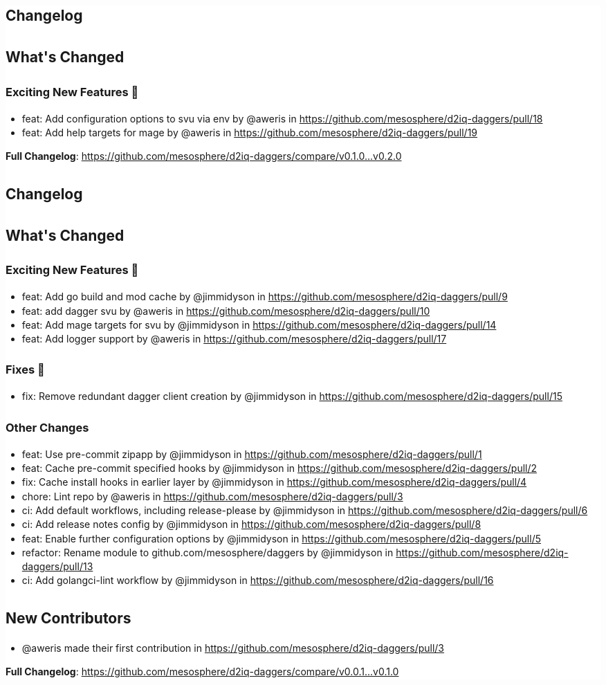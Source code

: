## Changelog



## What's Changed
### Exciting New Features 🎉
* feat: Add configuration options to svu via env by @aweris in https://github.com/mesosphere/d2iq-daggers/pull/18
* feat: Add help targets for mage by @aweris in https://github.com/mesosphere/d2iq-daggers/pull/19


**Full Changelog**: https://github.com/mesosphere/d2iq-daggers/compare/v0.1.0...v0.2.0

## Changelog



## What's Changed
### Exciting New Features 🎉
* feat: Add go build and mod cache by @jimmidyson in https://github.com/mesosphere/d2iq-daggers/pull/9
* feat: add dagger svu by @aweris in https://github.com/mesosphere/d2iq-daggers/pull/10
* feat: Add mage targets for svu by @jimmidyson in https://github.com/mesosphere/d2iq-daggers/pull/14
* feat: Add logger support by @aweris in https://github.com/mesosphere/d2iq-daggers/pull/17
### Fixes 🔧
* fix: Remove redundant dagger client creation by @jimmidyson in https://github.com/mesosphere/d2iq-daggers/pull/15
### Other Changes
* feat: Use pre-commit zipapp by @jimmidyson in https://github.com/mesosphere/d2iq-daggers/pull/1
* feat: Cache pre-commit specified hooks by @jimmidyson in https://github.com/mesosphere/d2iq-daggers/pull/2
* fix: Cache install hooks in earlier layer by @jimmidyson in https://github.com/mesosphere/d2iq-daggers/pull/4
* chore: Lint repo by @aweris in https://github.com/mesosphere/d2iq-daggers/pull/3
* ci: Add default workflows, including release-please by @jimmidyson in https://github.com/mesosphere/d2iq-daggers/pull/6
* ci: Add release notes config by @jimmidyson in https://github.com/mesosphere/d2iq-daggers/pull/8
* feat: Enable further configuration options by @jimmidyson in https://github.com/mesosphere/d2iq-daggers/pull/5
* refactor: Rename module to github.com/mesosphere/daggers by @jimmidyson in https://github.com/mesosphere/d2iq-daggers/pull/13
* ci: Add golangci-lint workflow by @jimmidyson in https://github.com/mesosphere/d2iq-daggers/pull/16

## New Contributors
* @aweris made their first contribution in https://github.com/mesosphere/d2iq-daggers/pull/3

**Full Changelog**: https://github.com/mesosphere/d2iq-daggers/compare/v0.0.1...v0.1.0
